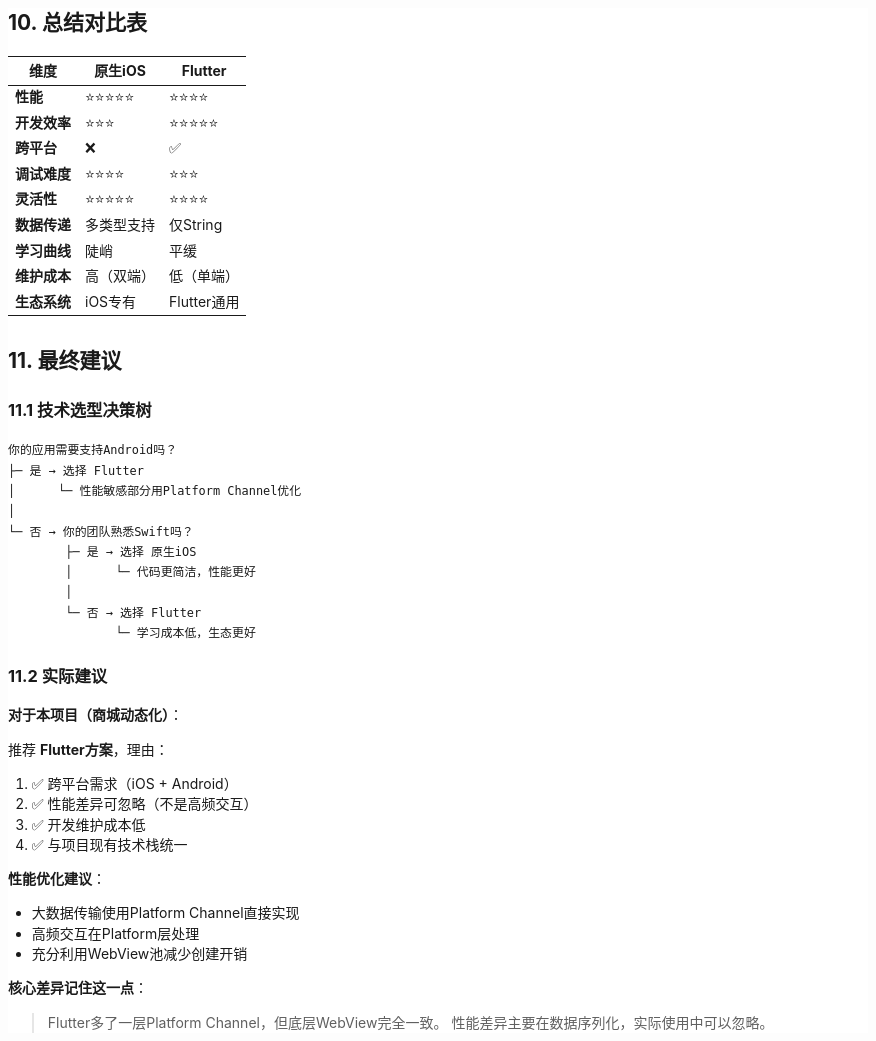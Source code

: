 ## 10. 总结对比表

| 维度 | 原生iOS | Flutter |
|------|---------|---------|
| **性能** | ⭐⭐⭐⭐⭐ | ⭐⭐⭐⭐ |
| **开发效率** | ⭐⭐⭐ | ⭐⭐⭐⭐⭐ |
| **跨平台** | ❌ | ✅ |
| **调试难度** | ⭐⭐⭐⭐ | ⭐⭐⭐ |
| **灵活性** | ⭐⭐⭐⭐⭐ | ⭐⭐⭐⭐ |
| **数据传递** | 多类型支持 | 仅String |
| **学习曲线** | 陡峭 | 平缓 |
| **维护成本** | 高（双端） | 低（单端） |
| **生态系统** | iOS专有 | Flutter通用 |

## 11. 最终建议

### 11.1 技术选型决策树

```
你的应用需要支持Android吗？
├─ 是 → 选择 Flutter
│      └─ 性能敏感部分用Platform Channel优化
│
└─ 否 → 你的团队熟悉Swift吗？
        ├─ 是 → 选择 原生iOS
        │      └─ 代码更简洁，性能更好
        │
        └─ 否 → 选择 Flutter
               └─ 学习成本低，生态更好
```

### 11.2 实际建议

**对于本项目（商城动态化）**：

推荐 **Flutter方案**，理由：
1. ✅ 跨平台需求（iOS + Android）
2. ✅ 性能差异可忽略（不是高频交互）
3. ✅ 开发维护成本低
4. ✅ 与项目现有技术栈统一

**性能优化建议**：
- 大数据传输使用Platform Channel直接实现
- 高频交互在Platform层处理
- 充分利用WebView池减少创建开销

**核心差异记住这一点**：
> Flutter多了一层Platform Channel，但底层WebView完全一致。
> 性能差异主要在数据序列化，实际使用中可以忽略。

